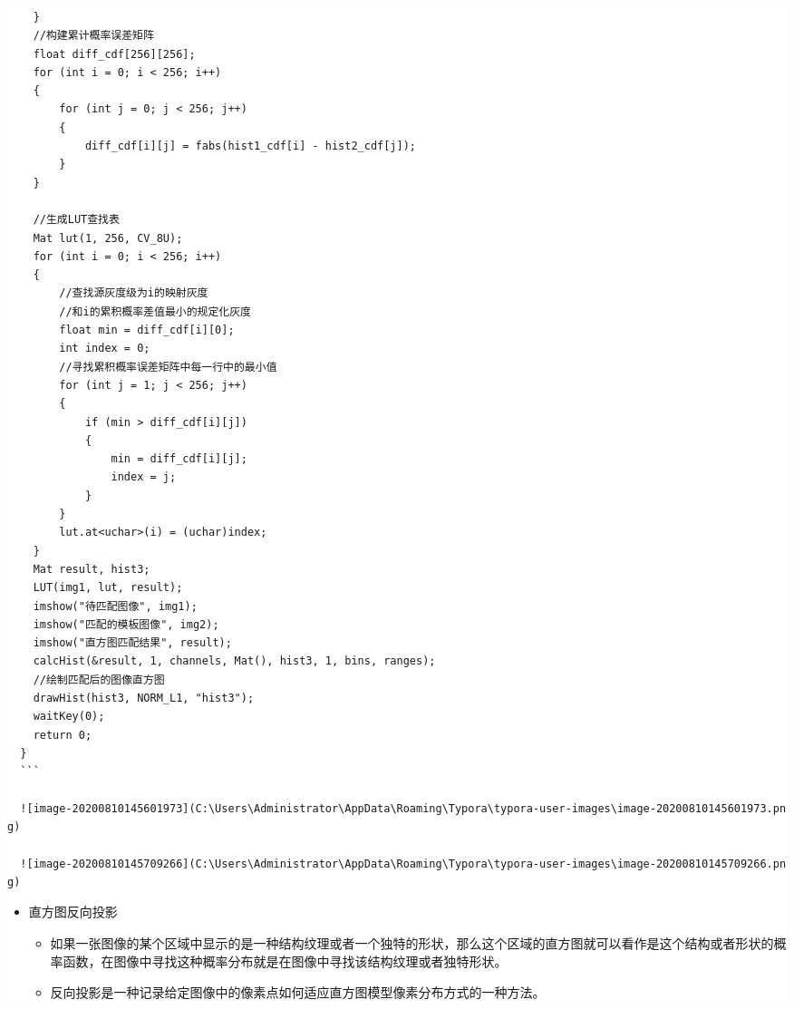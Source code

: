       	}
      	//构建累计概率误差矩阵
      	float diff_cdf[256][256];
      	for (int i = 0; i < 256; i++)
      	{
      		for (int j = 0; j < 256; j++)
      		{
      			diff_cdf[i][j] = fabs(hist1_cdf[i] - hist2_cdf[j]);
      		}
      	}
      
      	//生成LUT查找表
      	Mat lut(1, 256, CV_8U);
      	for (int i = 0; i < 256; i++)
      	{
      		//查找源灰度级为i的映射灰度
      		//和i的累积概率差值最小的规定化灰度
      		float min = diff_cdf[i][0];
      		int index = 0;
      		//寻找累积概率误差矩阵中每一行中的最小值
      		for (int j = 1; j < 256; j++)
      		{
      			if (min > diff_cdf[i][j])
      			{
      				min = diff_cdf[i][j];
      				index = j;
      			}
      		}
      		lut.at<uchar>(i) = (uchar)index;
      	}
      	Mat result, hist3;
      	LUT(img1, lut, result);
      	imshow("待匹配图像", img1);
      	imshow("匹配的模板图像", img2);
      	imshow("直方图匹配结果", result);
      	calcHist(&result, 1, channels, Mat(), hist3, 1, bins, ranges);
      	//绘制匹配后的图像直方图
      	drawHist(hist3, NORM_L1, "hist3");
      	waitKey(0);
      	return 0;
      }
      ```

      ![image-20200810145601973](C:\Users\Administrator\AppData\Roaming\Typora\typora-user-images\image-20200810145601973.png)

      ![image-20200810145709266](C:\Users\Administrator\AppData\Roaming\Typora\typora-user-images\image-20200810145709266.png)

  - 直方图反向投影

    - 如果一张图像的某个区域中显示的是一种结构纹理或者一个独特的形状，那么这个区域的直方图就可以看作是这个结构或者形状的概率函数，在图像中寻找这种概率分布就是在图像中寻找该结构纹理或者独特形状。
    
    - 反向投影是一种记录给定图像中的像素点如何适应直方图模型像素分布方式的一种方法。
    